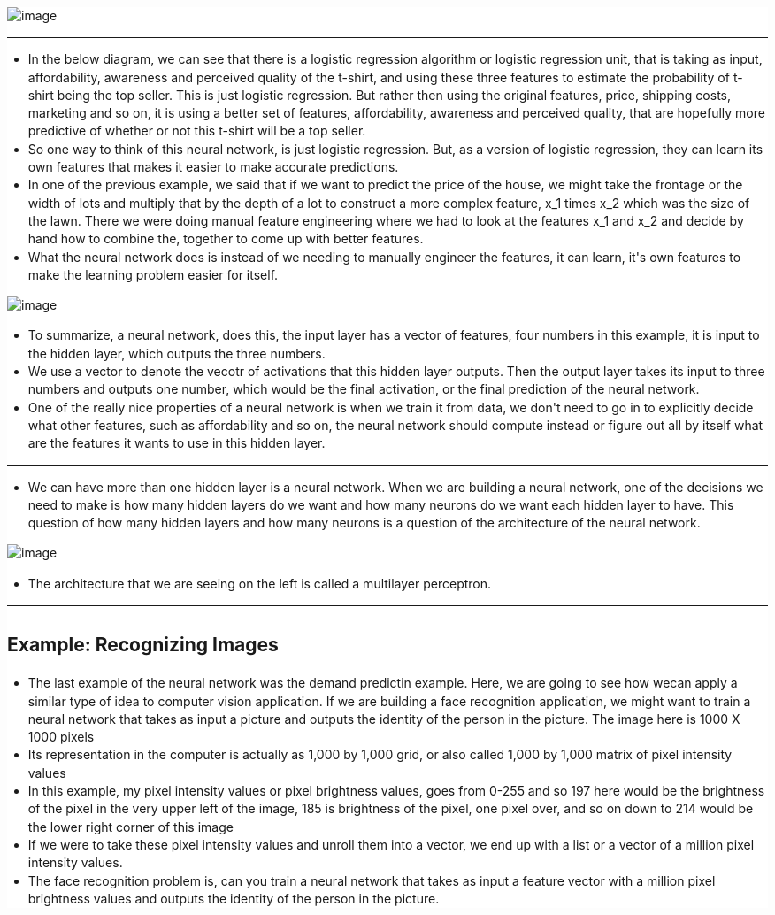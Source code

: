 ![image](https://github.com/user-attachments/assets/f31dca12-195c-43a8-b76e-8cdc8a7b36e8)

---

- In the below diagram, we can see that there is a logistic regression algorithm or logistic regression unit, that is taking as input, affordability, awareness and perceived quality of the t-shirt, and using these three features to estimate the probability of t-shirt being the top seller. This is just logistic regression. But rather then using the original features, price, shipping costs, marketing and so on, it is using a better set of features, affordability, awareness and perceived quality, that are hopefully more predictive of whether or not this t-shirt will be a top seller.
- So one way to think of this neural network, is just logistic regression. But, as a version of logistic regression, they can learn its own features that makes it easier to make accurate predictions.
- In one of the previous example, we said that if we want to predict the price of the house, we might take the frontage or the width of lots and multiply that by the depth of a lot to construct a more complex feature, x_1 times x_2 which was the size of the lawn. There we were doing manual feature engineering where we had to look at the features x_1 and x_2 and decide by hand how to combine the, together to come up with better features.
- What the neural network does is instead of we needing to manually engineer the features, it can learn, it's own features to make the learning problem easier for itself.

![image](https://github.com/user-attachments/assets/1979b60e-519b-4335-b752-f1c3a3447ba1)

- To summarize, a neural network, does this, the input layer has a vector of features, four numbers in this example, it is input to the hidden layer, which outputs the three numbers.
- We use a vector to denote the vecotr of activations that this hidden layer outputs. Then the output layer takes its input to three numbers and outputs one number, which would be the final activation, or the final prediction of the neural network.
- One of the really nice properties of a neural network is when we train it from data, we don't need to go in to explicitly decide what other features, such as affordability and so on, the neural network should compute instead or figure out all by itself what are the features it wants to use in this hidden layer.
---

- We can have more than one hidden layer is a neural network. When we are building a neural network, one of the decisions we need to make is how many hidden layers do we want and how many neurons do we want each hidden layer to have. This question of how many hidden layers and how many neurons is a question of the architecture of the neural network.

![image](https://github.com/user-attachments/assets/40768689-7c13-450a-9278-78f43959d470)

- The architecture that we are seeing on the left is called a multilayer perceptron.

---

## Example: Recognizing Images

- The last example of the neural network was the demand predictin example. Here, we are going to see how wecan apply a similar type of idea to computer vision application. If we are building a face recognition application, we might want to train a neural network that takes as input a picture and outputs the identity of the person in the picture. The image here is 1000 X 1000 pixels
- Its representation in the computer is actually as 1,000 by 1,000 grid, or also called 1,000 by 1,000 matrix of pixel intensity values
- In this example, my pixel intensity values or pixel brightness values, goes from 0-255 and so 197 here would be the brightness of the pixel in the very upper left of the image, 185 is brightness of the pixel, one pixel over, and so on down to 214 would be the lower right corner of this image
- If we were to take these pixel intensity values and unroll them into a vector, we end up with a list or a vector of a million pixel intensity values.
- The face recognition problem is, can you train a neural network that takes as input a feature vector with a million pixel brightness values and outputs the identity of the person in the picture.
